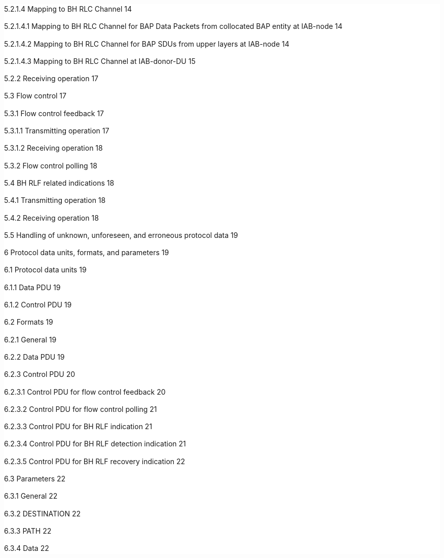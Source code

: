 5.2.1.4 Mapping to BH RLC Channel 14

5.2.1.4.1 Mapping to BH RLC Channel for BAP Data Packets from collocated
BAP entity at IAB-node 14

5.2.1.4.2 Mapping to BH RLC Channel for BAP SDUs from upper layers at
IAB-node 14

5.2.1.4.3 Mapping to BH RLC Channel at IAB-donor-DU 15

5.2.2 Receiving operation 17

5.3 Flow control 17

5.3.1 Flow control feedback 17

5.3.1.1 Transmitting operation 17

5.3.1.2 Receiving operation 18

5.3.2 Flow control polling 18

5.4 BH RLF related indications 18

5.4.1 Transmitting operation 18

5.4.2 Receiving operation 18

5.5 Handling of unknown, unforeseen, and erroneous protocol data 19

6 Protocol data units, formats, and parameters 19

6.1 Protocol data units 19

6.1.1 Data PDU 19

6.1.2 Control PDU 19

6.2 Formats 19

6.2.1 General 19

6.2.2 Data PDU 19

6.2.3 Control PDU 20

6.2.3.1 Control PDU for flow control feedback 20

6.2.3.2 Control PDU for flow control polling 21

6.2.3.3 Control PDU for BH RLF indication 21

6.2.3.4 Control PDU for BH RLF detection indication 21

6.2.3.5 Control PDU for BH RLF recovery indication 22

6.3 Parameters 22

6.3.1 General 22

6.3.2 DESTINATION 22

6.3.3 PATH 22

6.3.4 Data 22
